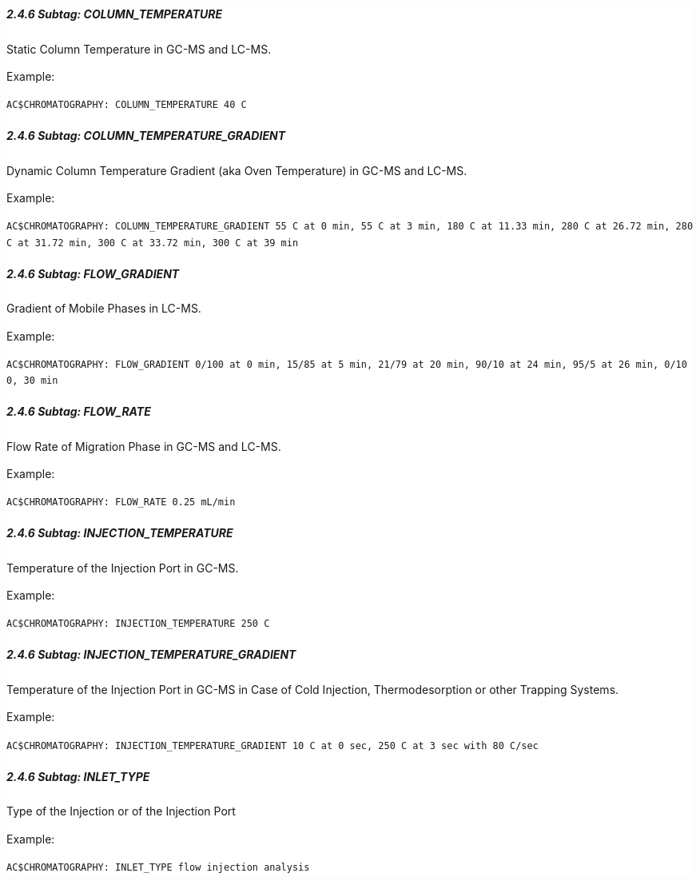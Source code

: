 ##### 2.4.6 Subtag: COLUMN\_TEMPERATURE
Static Column Temperature in GC-MS and LC-MS.

Example:
```
AC$CHROMATOGRAPHY: COLUMN_TEMPERATURE 40 C
```

##### 2.4.6 Subtag: COLUMN\_TEMPERATURE\_GRADIENT
Dynamic Column Temperature Gradient (aka Oven Temperature) in GC-MS and LC-MS.

Example:
```
AC$CHROMATOGRAPHY: COLUMN_TEMPERATURE_GRADIENT 55 C at 0 min, 55 C at 3 min, 180 C at 11.33 min, 280 C at 26.72 min, 280 C at 31.72 min, 300 C at 33.72 min, 300 C at 39 min
```

##### 2.4.6 Subtag: FLOW\_GRADIENT
Gradient of Mobile Phases in LC-MS.

Example:
```
AC$CHROMATOGRAPHY: FLOW_GRADIENT 0/100 at 0 min, 15/85 at 5 min, 21/79 at 20 min, 90/10 at 24 min, 95/5 at 26 min, 0/100, 30 min
```

##### 2.4.6 Subtag: FLOW\_RATE
Flow Rate of Migration Phase in GC-MS and LC-MS.

Example:

```
AC$CHROMATOGRAPHY: FLOW_RATE 0.25 mL/min
```

##### 2.4.6 Subtag: INJECTION\_TEMPERATURE
Temperature of the Injection Port in GC-MS.

Example:

```
AC$CHROMATOGRAPHY: INJECTION_TEMPERATURE 250 C
```

##### 2.4.6 Subtag: INJECTION\_TEMPERATURE_GRADIENT
Temperature of the Injection Port in GC-MS in Case of Cold Injection, Thermodesorption or other Trapping Systems.

Example:

```
AC$CHROMATOGRAPHY: INJECTION_TEMPERATURE_GRADIENT 10 C at 0 sec, 250 C at 3 sec with 80 C/sec
```

##### 2.4.6 Subtag: INLET\_TYPE
Type of the Injection or of the Injection Port

Example:
```
AC$CHROMATOGRAPHY: INLET_TYPE flow injection analysis
```
